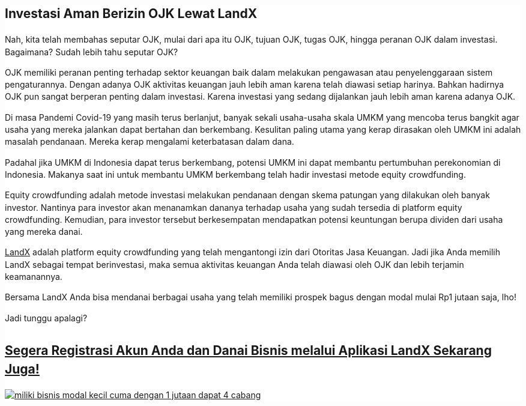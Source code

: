 ## Investasi Aman Berizin OJK Lewat LandX

Nah, kita telah membahas seputar OJK, mulai dari apa itu OJK, tujuan OJK, tugas OJK, hingga peranan OJK dalam investasi. Bagaimana? Sudah lebih tahu seputar OJK? 

OJK memiliki peranan penting terhadap sektor keuangan baik dalam melakukan pengawasan atau penyelenggaraan sistem pengaturannya. Dengan adanya OJK aktivitas keuangan jauh lebih aman karena telah diawasi setiap harinya. Bahkan hadirnya OJK pun sangat berperan penting dalam investasi. Karena investasi yang sedang dijalankan jauh lebih aman karena adanya OJK.

Di masa Pandemi Covid-19 yang masih terus berlanjut, banyak sekali usaha-usaha skala UMKM yang mencoba terus bangkit agar usaha yang mereka jalankan dapat bertahan dan berkembang. Kesulitan paling utama yang kerap dirasakan oleh UMKM ini adalah masalah pendanaan. Mereka kerap mengalami keterbatasan dalam dana. 

Padahal jika UMKM di Indonesia dapat terus berkembang, potensi UMKM ini dapat membantu pertumbuhan perekonomian di Indonesia. Makanya saat ini untuk membantu UMKM berkembang telah hadir investasi metode equity crowdfunding.

Equity crowdfunding adalah metode investasi melakukan pendanaan dengan skema patungan yang dilakukan oleh banyak investor. Nantinya para investor akan menanamkan dananya terhadap usaha yang sudah tersedia di platform equity crowdfunding. Kemudian, para investor tersebut berkesempatan mendapatkan potensi keuntungan berupa dividen dari usaha yang mereka danai.

[LandX](https://landx.id/) adalah platform equity crowdfunding yang telah mengantongi izin dari Otoritas Jasa Keuangan. Jadi jika Anda memilih LandX sebagai tempat berinvestasi, maka semua aktivitas keuangan Anda telah diawasi oleh OJK dan lebih terjamin keamanannya. 

Bersama LandX Anda bisa mendanai berbagai usaha yang telah memiliki prospek bagus dengan modal mulai Rp1 jutaan saja, lho!

Jadi tunggu apalagi?

## [Segera Registrasi Akun Anda dan Danai Bisnis melalui Aplikasi LandX Sekarang Juga!](https://landx.id/project/?utm_source=Blog&utm_medium=organic+keyword&utm_campaign=blog&utm_id=Blog)



[![miliki bisnis modal kecil cuma dengan 1 jutaan dapat 4 cabang ](https://accountgram-production.sfo2.cdn.digitaloceanspaces.com/landx_ghost/2021/11/jadi-owner-bisnis-hanya-1-jutaan-dengan-cuan-yang-sangat-menjanjikan.png)](https://landx.id/project/?utm_source=Blog&utm_medium=organic+keyword&utm_campaign=blog&utm_id=Blog)

